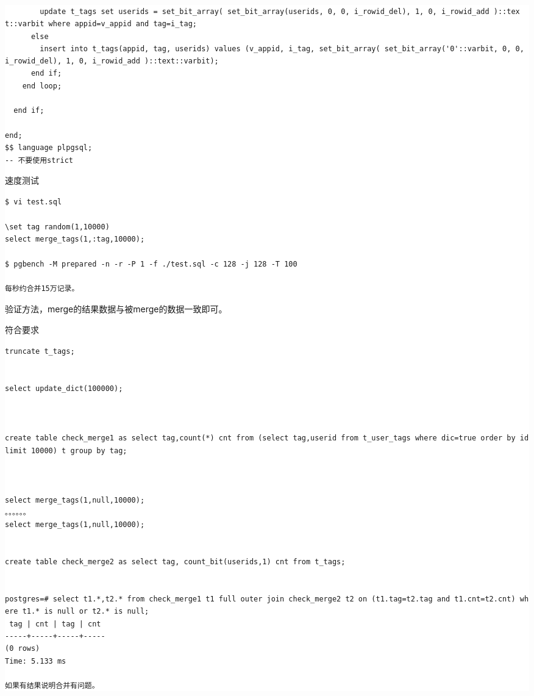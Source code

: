 ```
        update t_tags set userids = set_bit_array( set_bit_array(userids, 0, 0, i_rowid_del), 1, 0, i_rowid_add )::text::varbit where appid=v_appid and tag=i_tag;
      else
        insert into t_tags(appid, tag, userids) values (v_appid, i_tag, set_bit_array( set_bit_array('0'::varbit, 0, 0, i_rowid_del), 1, 0, i_rowid_add )::text::varbit);
      end if;
    end loop;

  end if;

end;
$$ language plpgsql;
-- 不要使用strict
```
  
速度测试  
  
```
$ vi test.sql

\set tag random(1,10000)
select merge_tags(1,:tag,10000);

$ pgbench -M prepared -n -r -P 1 -f ./test.sql -c 128 -j 128 -T 100

每秒约合并15万记录。  
```
  
验证方法，merge的结果数据与被merge的数据一致即可。  
  
符合要求    
  
```
truncate t_tags;


select update_dict(100000);



create table check_merge1 as select tag,count(*) cnt from (select tag,userid from t_user_tags where dic=true order by id limit 10000) t group by tag;



select merge_tags(1,null,10000);
。。。。。。
select merge_tags(1,null,10000);


create table check_merge2 as select tag, count_bit(userids,1) cnt from t_tags; 


postgres=# select t1.*,t2.* from check_merge1 t1 full outer join check_merge2 t2 on (t1.tag=t2.tag and t1.cnt=t2.cnt) where t1.* is null or t2.* is null;
 tag | cnt | tag | cnt 
-----+-----+-----+-----
(0 rows)
Time: 5.133 ms

如果有结果说明合并有问题。  
```
  